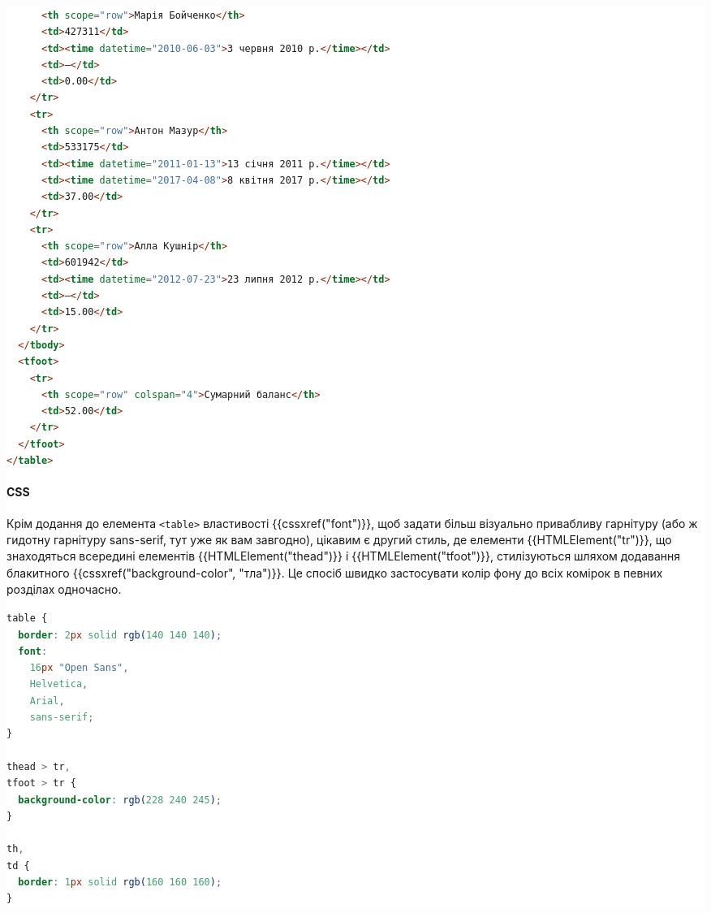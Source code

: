 ```html hidden
      <th scope="row">Марія Бойченко</th>
      <td>427311</td>
      <td><time datetime="2010-06-03">3 червня 2010 р.</time></td>
      <td>–</td>
      <td>0.00</td>
    </tr>
    <tr>
      <th scope="row">Антон Мазур</th>
      <td>533175</td>
      <td><time datetime="2011-01-13">13 січня 2011 р.</time></td>
      <td><time datetime="2017-04-08">8 квітня 2017 р.</time></td>
      <td>37.00</td>
    </tr>
    <tr>
      <th scope="row">Алла Кушнір</th>
      <td>601942</td>
      <td><time datetime="2012-07-23">23 липня 2012 р.</time></td>
      <td>–</td>
      <td>15.00</td>
    </tr>
  </tbody>
  <tfoot>
    <tr>
      <th scope="row" colspan="4">Сумарний баланс</th>
      <td>52.00</td>
    </tr>
  </tfoot>
</table>
```

#### CSS

Крім додання до елемента `<table>` властивості {{cssxref("font")}}, щоб задати більш візуально привабливу гарнітуру (або ж гидотну гарнітуру sans-serif, тут уже як вам завгодно), цікавим є другий стиль, де елементи {{HTMLElement("tr")}}, що знаходяться всередині елементів {{HTMLElement("thead")}} і {{HTMLElement("tfoot")}}, стилізуються шляхом додавання блакитного {{cssxref("background-color", "тла")}}. Це спосіб швидко застосувати колір фону до всіх комірок в певних розділах одночасно.

```css
table {
  border: 2px solid rgb(140 140 140);
  font:
    16px "Open Sans",
    Helvetica,
    Arial,
    sans-serif;
}

thead > tr,
tfoot > tr {
  background-color: rgb(228 240 245);
}

th,
td {
  border: 1px solid rgb(160 160 160);
}
```
